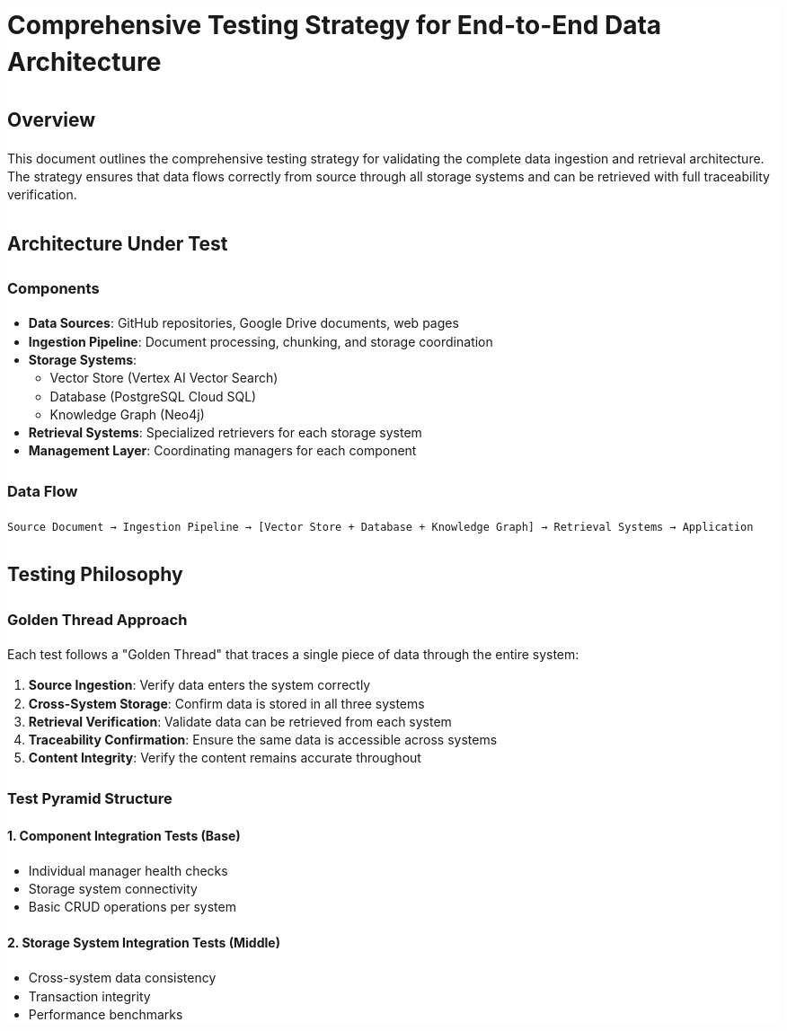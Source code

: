 # Comprehensive Testing Strategy for End-to-End Data Architecture

## Overview

This document outlines the comprehensive testing strategy for validating the complete data ingestion and retrieval architecture. The strategy ensures that data flows correctly from source through all storage systems and can be retrieved with full traceability verification.

## Architecture Under Test

### Components
- **Data Sources**: GitHub repositories, Google Drive documents, web pages
- **Ingestion Pipeline**: Document processing, chunking, and storage coordination
- **Storage Systems**:
  - Vector Store (Vertex AI Vector Search)
  - Database (PostgreSQL Cloud SQL)
  - Knowledge Graph (Neo4j)
- **Retrieval Systems**: Specialized retrievers for each storage system
- **Management Layer**: Coordinating managers for each component

### Data Flow
```
Source Document → Ingestion Pipeline → [Vector Store + Database + Knowledge Graph] → Retrieval Systems → Application
```

## Testing Philosophy

### Golden Thread Approach
Each test follows a "Golden Thread" that traces a single piece of data through the entire system:
1. **Source Ingestion**: Verify data enters the system correctly
2. **Cross-System Storage**: Confirm data is stored in all three systems
3. **Retrieval Verification**: Validate data can be retrieved from each system
4. **Traceability Confirmation**: Ensure the same data is accessible across systems
5. **Content Integrity**: Verify the content remains accurate throughout

### Test Pyramid Structure

#### 1. Component Integration Tests (Base)
- Individual manager health checks
- Storage system connectivity
- Basic CRUD operations per system

#### 2. Storage System Integration Tests (Middle)
- Cross-system data consistency
- Transaction integrity
- Performance benchmarks
